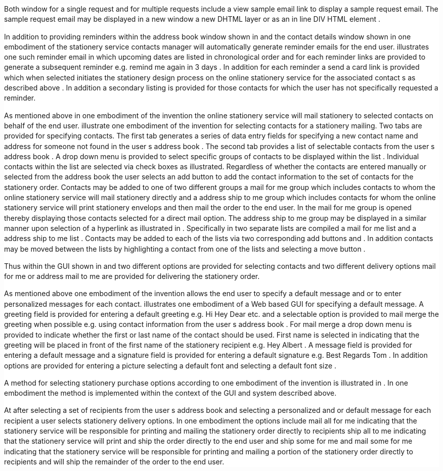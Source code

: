 Both window for a single request and for multiple requests include a view sample email link to display a sample request email. The sample request email may be displayed in a new window a new DHTML layer or as an in line DIV HTML element .

In addition to providing reminders within the address book window shown in and the contact details window shown in one embodiment of the stationery service contacts manager will automatically generate reminder emails for the end user. illustrates one such reminder email in which upcoming dates are listed in chronological order and for each reminder links are provided to generate a subsequent reminder e.g. remind me again in 3 days . In addition for each reminder a send a card link is provided which when selected initiates the stationery design process on the online stationery service for the associated contact s as described above . In addition a secondary listing is provided for those contacts for which the user has not specifically requested a reminder.

As mentioned above in one embodiment of the invention the online stationery service will mail stationery to selected contacts on behalf of the end user. illustrate one embodiment of the invention for selecting contacts for a stationery mailing. Two tabs are provided for specifying contacts. The first tab generates a series of data entry fields for specifying a new contact name and address for someone not found in the user s address book . The second tab provides a list of selectable contacts from the user s address book . A drop down menu is provided to select specific groups of contacts to be displayed within the list . Individual contacts within the list are selected via check boxes as illustrated. Regardless of whether the contacts are entered manually or selected from the address book the user selects an add button to add the contact information to the set of contacts for the stationery order. Contacts may be added to one of two different groups a mail for me group which includes contacts to whom the online stationery service will mail stationery directly and a address ship to me group which includes contacts for whom the online stationery service will print stationery envelops and then mail the order to the end user. In the mail for me group is opened thereby displaying those contacts selected for a direct mail option. The address ship to me group may be displayed in a similar manner upon selection of a hyperlink as illustrated in . Specifically in two separate lists are compiled a mail for me list and a address ship to me list . Contacts may be added to each of the lists via two corresponding add buttons and . In addition contacts may be moved between the lists by highlighting a contact from one of the lists and selecting a move button .

Thus within the GUI shown in and two different options are provided for selecting contacts and two different delivery options mail for me or address mail to me are provided for delivering the stationery order.

As mentioned above one embodiment of the invention allows the end user to specify a default message and or to enter personalized messages for each contact. illustrates one embodiment of a Web based GUI for specifying a default message. A greeting field is provided for entering a default greeting e.g. Hi Hey Dear etc. and a selectable option is provided to mail merge the greeting when possible e.g. using contact information from the user s address book . For mail merge a drop down menu is provided to indicate whether the first or last name of the contact should be used. First name is selected in indicating that the greeting will be placed in front of the first name of the stationery recipient e.g. Hey Albert . A message field is provided for entering a default message and a signature field is provided for entering a default signature e.g. Best Regards Tom . In addition options are provided for entering a picture selecting a default font and selecting a default font size .

A method for selecting stationery purchase options according to one embodiment of the invention is illustrated in . In one embodiment the method is implemented within the context of the GUI and system described above.

At after selecting a set of recipients from the user s address book and selecting a personalized and or default message for each recipient a user selects stationery delivery options. In one embodiment the options include mail all for me indicating that the stationery service will be responsible for printing and mailing the stationery order directly to recipients ship all to me indicating that the stationery service will print and ship the order directly to the end user and ship some for me and mail some for me indicating that the stationery service will be responsible for printing and mailing a portion of the stationery order directly to recipients and will ship the remainder of the order to the end user.
